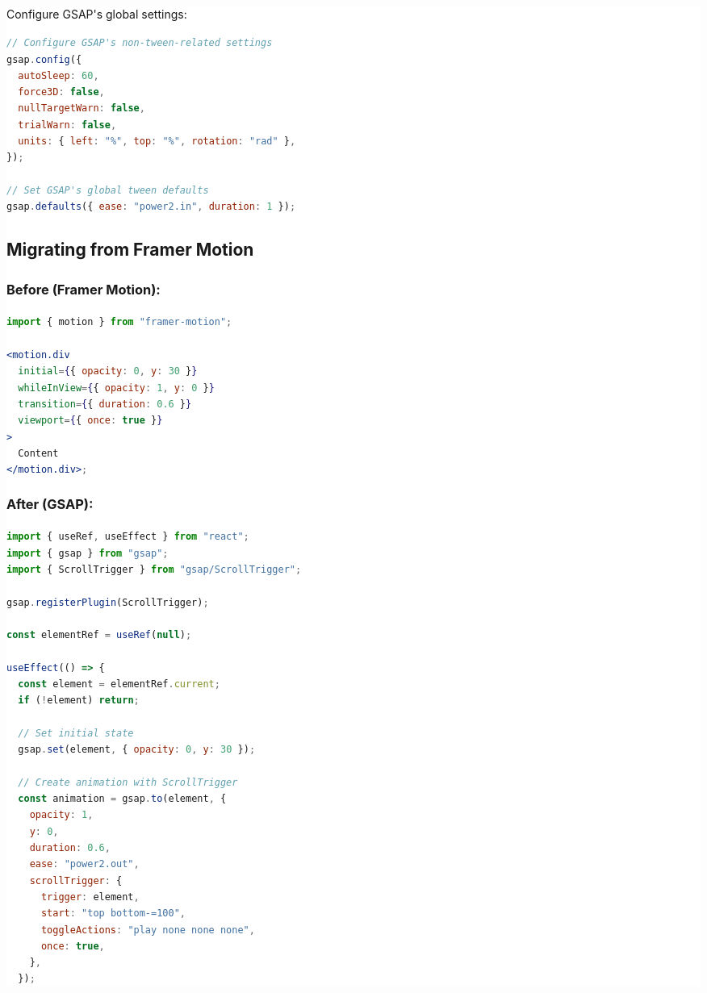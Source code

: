 Configure GSAP's global settings:

```javascript
// Configure GSAP's non-tween-related settings
gsap.config({
  autoSleep: 60,
  force3D: false,
  nullTargetWarn: false,
  trialWarn: false,
  units: { left: "%", top: "%", rotation: "rad" },
});

// Set GSAP's global tween defaults
gsap.defaults({ ease: "power2.in", duration: 1 });
```

## Migrating from Framer Motion

### Before (Framer Motion):

```jsx
import { motion } from "framer-motion";

<motion.div
  initial={{ opacity: 0, y: 30 }}
  whileInView={{ opacity: 1, y: 0 }}
  transition={{ duration: 0.6 }}
  viewport={{ once: true }}
>
  Content
</motion.div>;
```

### After (GSAP):

```jsx
import { useRef, useEffect } from "react";
import { gsap } from "gsap";
import { ScrollTrigger } from "gsap/ScrollTrigger";

gsap.registerPlugin(ScrollTrigger);

const elementRef = useRef(null);

useEffect(() => {
  const element = elementRef.current;
  if (!element) return;

  // Set initial state
  gsap.set(element, { opacity: 0, y: 30 });

  // Create animation with ScrollTrigger
  const animation = gsap.to(element, {
    opacity: 1,
    y: 0,
    duration: 0.6,
    ease: "power2.out",
    scrollTrigger: {
      trigger: element,
      start: "top bottom-=100",
      toggleActions: "play none none none",
      once: true,
    },
  });

```